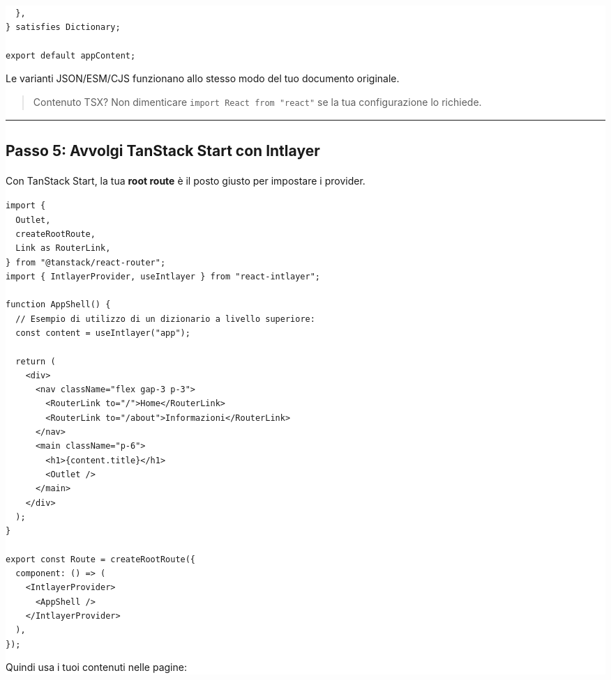 ```tsx fileName="src/app.content.tsx"
  },
} satisfies Dictionary;

export default appContent;
```

Le varianti JSON/ESM/CJS funzionano allo stesso modo del tuo documento originale.

> Contenuto TSX? Non dimenticare `import React from "react"` se la tua configurazione lo richiede.

---

## Passo 5: Avvolgi TanStack Start con Intlayer

Con TanStack Start, la tua **root route** è il posto giusto per impostare i provider.

```tsx fileName="src/routes/__root.tsx"
import {
  Outlet,
  createRootRoute,
  Link as RouterLink,
} from "@tanstack/react-router";
import { IntlayerProvider, useIntlayer } from "react-intlayer";

function AppShell() {
  // Esempio di utilizzo di un dizionario a livello superiore:
  const content = useIntlayer("app");

  return (
    <div>
      <nav className="flex gap-3 p-3">
        <RouterLink to="/">Home</RouterLink>
        <RouterLink to="/about">Informazioni</RouterLink>
      </nav>
      <main className="p-6">
        <h1>{content.title}</h1>
        <Outlet />
      </main>
    </div>
  );
}

export const Route = createRootRoute({
  component: () => (
    <IntlayerProvider>
      <AppShell />
    </IntlayerProvider>
  ),
});
```

Quindi usa i tuoi contenuti nelle pagine:
